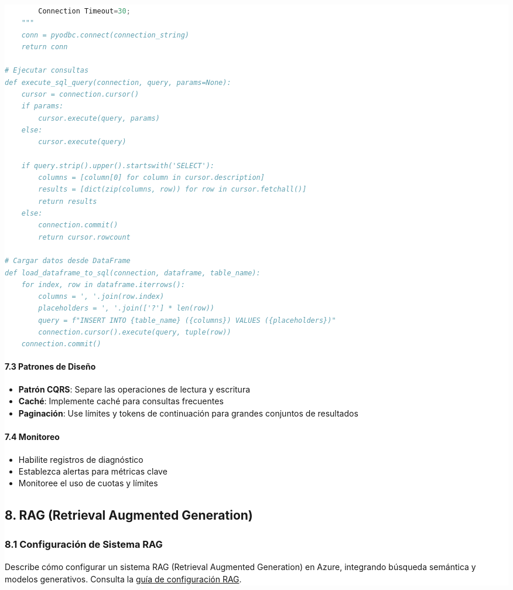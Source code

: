 ```python
        Connection Timeout=30;
    """
    conn = pyodbc.connect(connection_string)
    return conn

# Ejecutar consultas
def execute_sql_query(connection, query, params=None):
    cursor = connection.cursor()
    if params:
        cursor.execute(query, params)
    else:
        cursor.execute(query)

    if query.strip().upper().startswith('SELECT'):
        columns = [column[0] for column in cursor.description]
        results = [dict(zip(columns, row)) for row in cursor.fetchall()]
        return results
    else:
        connection.commit()
        return cursor.rowcount

# Cargar datos desde DataFrame
def load_dataframe_to_sql(connection, dataframe, table_name):
    for index, row in dataframe.iterrows():
        columns = ', '.join(row.index)
        placeholders = ', '.join(['?'] * len(row))
        query = f"INSERT INTO {table_name} ({columns}) VALUES ({placeholders})"
        connection.cursor().execute(query, tuple(row))
    connection.commit()
```

#### 7.3 Patrones de Diseño

- **Patrón CQRS**: Separe las operaciones de lectura y escritura
- **Caché**: Implemente caché para consultas frecuentes
- **Paginación**: Use límites y tokens de continuación para grandes conjuntos de resultados

#### 7.4 Monitoreo

- Habilite registros de diagnóstico
- Establezca alertas para métricas clave
- Monitoree el uso de cuotas y límites

## 8. RAG (Retrieval Augmented Generation)

### 8.1 Configuración de Sistema RAG

Describe cómo configurar un sistema RAG (Retrieval Augmented Generation) en Azure, integrando búsqueda semántica y modelos generativos. Consulta la [guía de configuración RAG](https://learn.microsoft.com/azure/ai-services/openai/how-to/semantic-search-quickstart).
